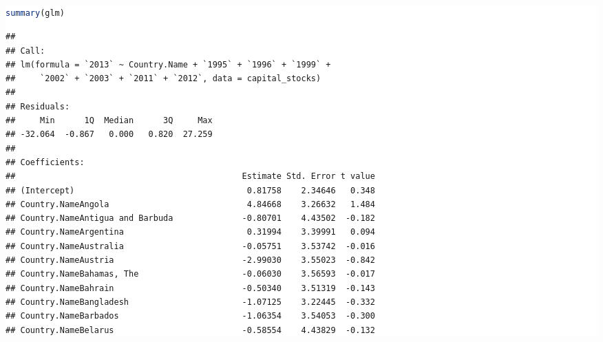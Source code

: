 </div>

``` r
summary(glm)
```

    ## 
    ## Call:
    ## lm(formula = `2013` ~ Country.Name + `1995` + `1996` + `1999` + 
    ##     `2002` + `2003` + `2011` + `2012`, data = capital_stocks)
    ## 
    ## Residuals:
    ##     Min      1Q  Median      3Q     Max 
    ## -32.064  -0.867   0.000   0.820  27.259 
    ## 
    ## Coefficients:
    ##                                              Estimate Std. Error t value
    ## (Intercept)                                   0.81758    2.34646   0.348
    ## Country.NameAngola                            4.84668    3.26632   1.484
    ## Country.NameAntigua and Barbuda              -0.80701    4.43502  -0.182
    ## Country.NameArgentina                         0.31994    3.39991   0.094
    ## Country.NameAustralia                        -0.05751    3.53742  -0.016
    ## Country.NameAustria                          -2.99030    3.55023  -0.842
    ## Country.NameBahamas, The                     -0.06030    3.56593  -0.017
    ## Country.NameBahrain                          -0.50340    3.51319  -0.143
    ## Country.NameBangladesh                       -1.07125    3.22445  -0.332
    ## Country.NameBarbados                         -1.06354    3.54053  -0.300
    ## Country.NameBelarus                          -0.58554    4.43829  -0.132